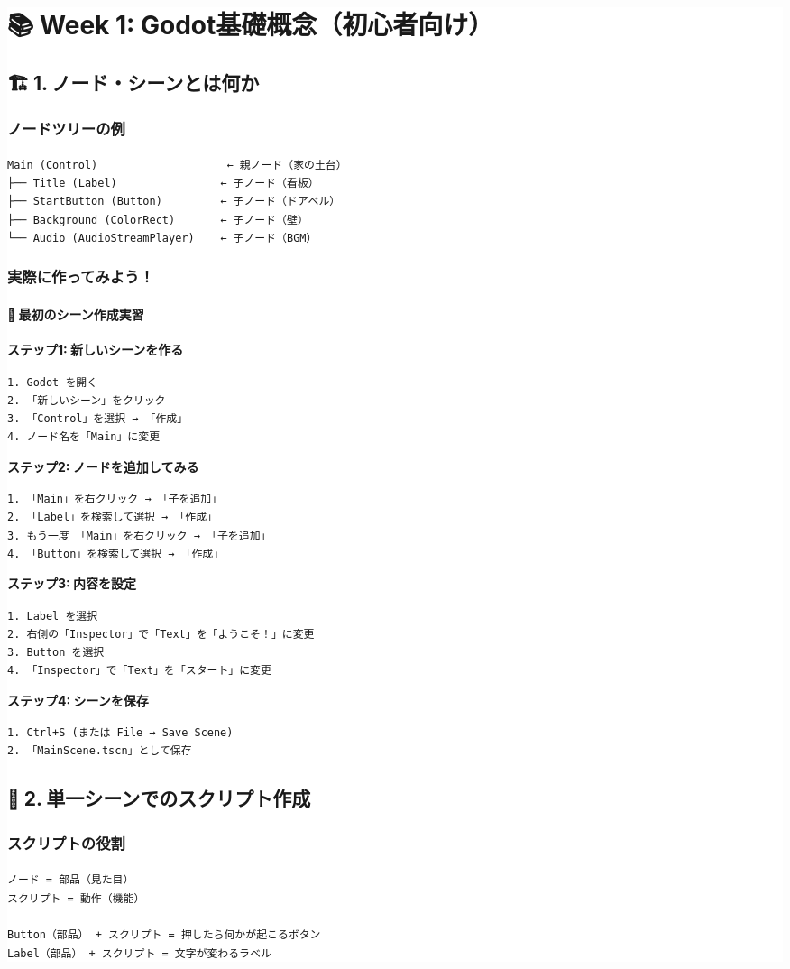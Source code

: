 # 📚 Week 1: Godot基礎概念（初心者向け）

## 🏗️ 1. ノード・シーンとは何か

### **ノードツリーの例**
```
Main (Control)                    ← 親ノード（家の土台）
├── Title (Label)                ← 子ノード（看板）
├── StartButton (Button)         ← 子ノード（ドアベル）
├── Background (ColorRect)       ← 子ノード（壁）
└── Audio (AudioStreamPlayer)    ← 子ノード（BGM）
```

### **実際に作ってみよう！**

#### 🎯 **最初のシーン作成実習**

**ステップ1: 新しいシーンを作る**
```
1. Godot を開く
2. 「新しいシーン」をクリック
3. 「Control」を選択 → 「作成」
4. ノード名を「Main」に変更
```

**ステップ2: ノードを追加してみる**
```
1. 「Main」を右クリック → 「子を追加」
2. 「Label」を検索して選択 → 「作成」
3. もう一度 「Main」を右クリック → 「子を追加」  
4. 「Button」を検索して選択 → 「作成」
```

**ステップ3: 内容を設定**
```
1. Label を選択
2. 右側の「Inspector」で「Text」を「ようこそ！」に変更
3. Button を選択  
4. 「Inspector」で「Text」を「スタート」に変更
```

**ステップ4: シーンを保存**
```
1. Ctrl+S (または File → Save Scene)
2. 「MainScene.tscn」として保存
```

## 📝 2. 単一シーンでのスクリプト作成

### **スクリプトの役割**

```
ノード = 部品（見た目）
スクリプト = 動作（機能）

Button（部品） + スクリプト = 押したら何かが起こるボタン
Label（部品） + スクリプト = 文字が変わるラベル
```
